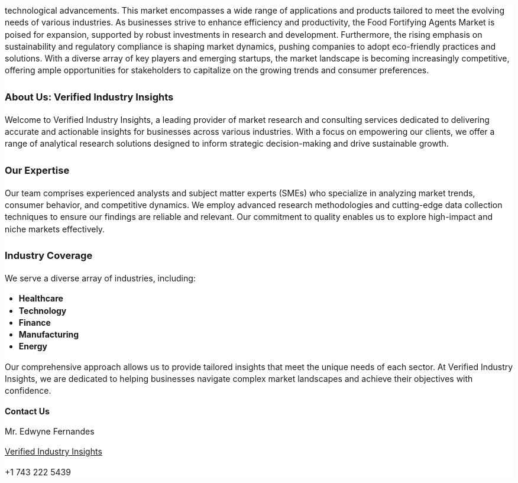 technological advancements. This market encompasses a wide range of applications and products tailored to meet the evolving needs of various industries. As businesses strive to enhance efficiency and productivity, the Food Fortifying Agents Market is poised for expansion, supported by robust investments in research and development. Furthermore, the rising emphasis on sustainability and regulatory compliance is shaping market dynamics, pushing companies to adopt eco-friendly practices and solutions. With a diverse array of key players and emerging startups, the market landscape is becoming increasingly competitive, offering ample opportunities for stakeholders to capitalize on the growing trends and consumer preferences.</p><h3>About Us: Verified Industry Insights</h3><p>Welcome to Verified Industry Insights, a leading provider of market research and consulting services dedicated to delivering accurate and actionable insights for businesses across various industries. With a focus on empowering our clients, we offer a range of analytical research solutions designed to inform strategic decision-making and drive sustainable growth.</p><h3>Our Expertise</h3><p>Our team comprises experienced analysts and subject matter experts (SMEs) who specialize in analyzing market trends, consumer behavior, and competitive dynamics. We employ advanced research methodologies and cutting-edge data collection techniques to ensure our findings are reliable and relevant. Our commitment to quality enables us to explore high-impact and niche markets effectively.</p><h3>Industry Coverage</h3><p>We serve a diverse array of industries, including:</p><ul><li><strong>Healthcare</strong></li><li><strong>Technology</strong></li><li><strong>Finance</strong></li><li><strong>Manufacturing</strong></li><li><strong>Energy</strong></li></ul><p>Our comprehensive approach allows us to provide tailored insights that meet the unique needs of each sector. At Verified Industry Insights, we are dedicated to helping businesses navigate complex market landscapes and achieve their objectives with confidence.</p><p><strong>Contact Us</strong></p><p>Mr. Edwyne Fernandes</p><p><a href="https://www.verifiedindustryinsights.com/">Verified Industry Insights</a></p><p>+1 743 222 5439</p>
